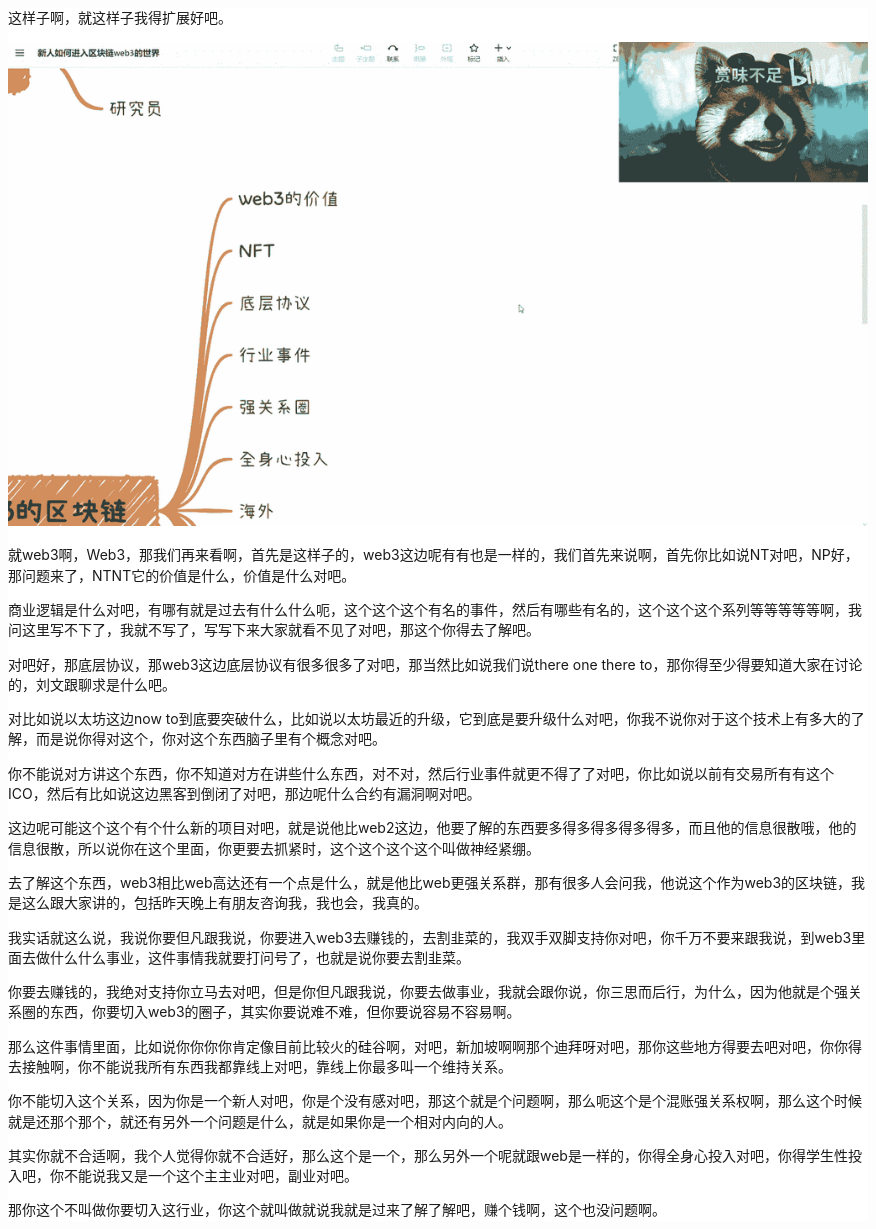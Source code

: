 这样子啊，就这样子我得扩展好吧。

![](img/0bce4bd33d73c9271a1a37189f395222_53.png)

就web3啊，Web3，那我们再来看啊，首先是这样子的，web3这边呢有有也是一样的，我们首先来说啊，首先你比如说NT对吧，NP好，那问题来了，NTNT它的价值是什么，价值是什么对吧。

商业逻辑是什么对吧，有哪有就是过去有什么什么呃，这个这个这个有名的事件，然后有哪些有名的，这个这个这个系列等等等等等啊，我问这里写不下了，我就不写了，写写下来大家就看不见了对吧，那这个你得去了解吧。

对吧好，那底层协议，那web3这边底层协议有很多很多了对吧，那当然比如说我们说there one there to，那你得至少得要知道大家在讨论的，刘文跟聊求是什么吧。

对比如说以太坊这边now to到底要突破什么，比如说以太坊最近的升级，它到底是要升级什么对吧，你我不说你对于这个技术上有多大的了解，而是说你得对这个，你对这个东西脑子里有个概念对吧。

你不能说对方讲这个东西，你不知道对方在讲些什么东西，对不对，然后行业事件就更不得了了对吧，你比如说以前有交易所有有这个ICO，然后有比如说这边黑客到倒闭了对吧，那边呢什么合约有漏洞啊对吧。

这边呢可能这个这个有个什么新的项目对吧，就是说他比web2这边，他要了解的东西要多得多得多得多得多，而且他的信息很散哦，他的信息很散，所以说你在这个里面，你更要去抓紧时，这个这个这个这个叫做神经紧绷。

去了解这个东西，web3相比web高达还有一个点是什么，就是他比web更强关系群，那有很多人会问我，他说这个作为web3的区块链，我是这么跟大家讲的，包括昨天晚上有朋友咨询我，我也会，我真的。

我实话就这么说，我说你要但凡跟我说，你要进入web3去赚钱的，去割韭菜的，我双手双脚支持你对吧，你千万不要来跟我说，到web3里面去做什么什么事业，这件事情我就要打问号了，也就是说你要去割韭菜。

你要去赚钱的，我绝对支持你立马去对吧，但是你但凡跟我说，你要去做事业，我就会跟你说，你三思而后行，为什么，因为他就是个强关系圈的东西，你要切入web3的圈子，其实你要说难不难，但你要说容易不容易啊。

那么这件事情里面，比如说你你你你肯定像目前比较火的硅谷啊，对吧，新加坡啊啊那个迪拜呀对吧，那你这些地方得要去吧对吧，你你得去接触啊，你不能说我所有东西我都靠线上对吧，靠线上你最多叫一个维持关系。

你不能切入这个关系，因为你是一个新人对吧，你是个没有感对吧，那这个就是个问题啊，那么呃这个是个混账强关系权啊，那么这个时候就是还那个那个，就还有另外一个问题是什么，就是如果你是一个相对内向的人。

其实你就不合适啊，我个人觉得你就不合适好，那么这个是一个，那么另外一个呢就跟web是一样的，你得全身心投入对吧，你得学生性投入吧，你不能说我又是一个这个主主业对吧，副业对吧。

那你这个不叫做你要切入这行业，你这个就叫做就说我就是过来了解了解吧，赚个钱啊，这个也没问题啊。
